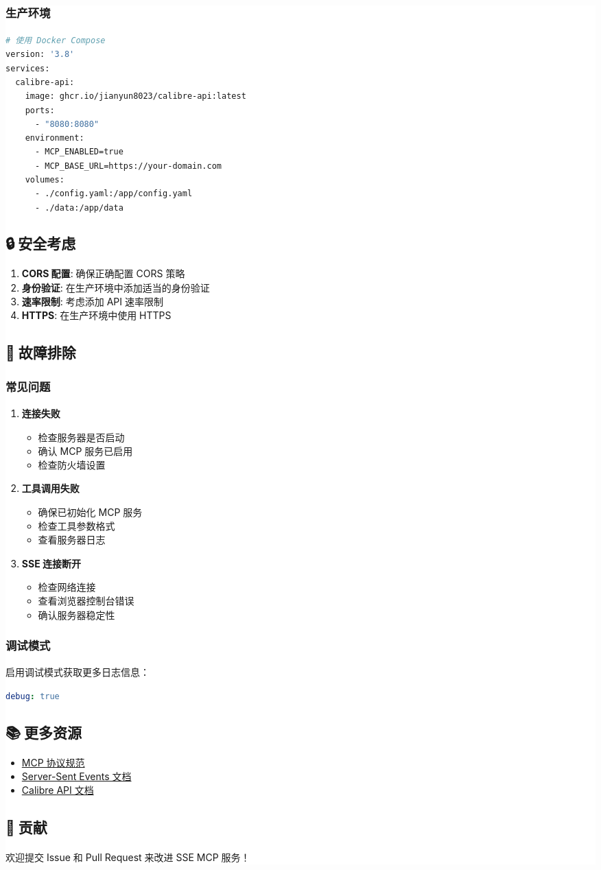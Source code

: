 ### 生产环境
```bash
# 使用 Docker Compose
version: '3.8'
services:
  calibre-api:
    image: ghcr.io/jianyun8023/calibre-api:latest
    ports:
      - "8080:8080"
    environment:
      - MCP_ENABLED=true
      - MCP_BASE_URL=https://your-domain.com
    volumes:
      - ./config.yaml:/app/config.yaml
      - ./data:/app/data
```

## 🔒 安全考虑

1. **CORS 配置**: 确保正确配置 CORS 策略
2. **身份验证**: 在生产环境中添加适当的身份验证
3. **速率限制**: 考虑添加 API 速率限制
4. **HTTPS**: 在生产环境中使用 HTTPS

## 🐛 故障排除

### 常见问题

1. **连接失败**
   - 检查服务器是否启动
   - 确认 MCP 服务已启用
   - 检查防火墙设置

2. **工具调用失败**
   - 确保已初始化 MCP 服务
   - 检查工具参数格式
   - 查看服务器日志

3. **SSE 连接断开**
   - 检查网络连接
   - 查看浏览器控制台错误
   - 确认服务器稳定性

### 调试模式

启用调试模式获取更多日志信息：

```yaml
debug: true
```

## 📚 更多资源

- [MCP 协议规范](https://modelcontextprotocol.io/)
- [Server-Sent Events 文档](https://developer.mozilla.org/en-US/docs/Web/API/Server-sent_events)
- [Calibre API 文档](../README.md)

## 🤝 贡献

欢迎提交 Issue 和 Pull Request 来改进 SSE MCP 服务！